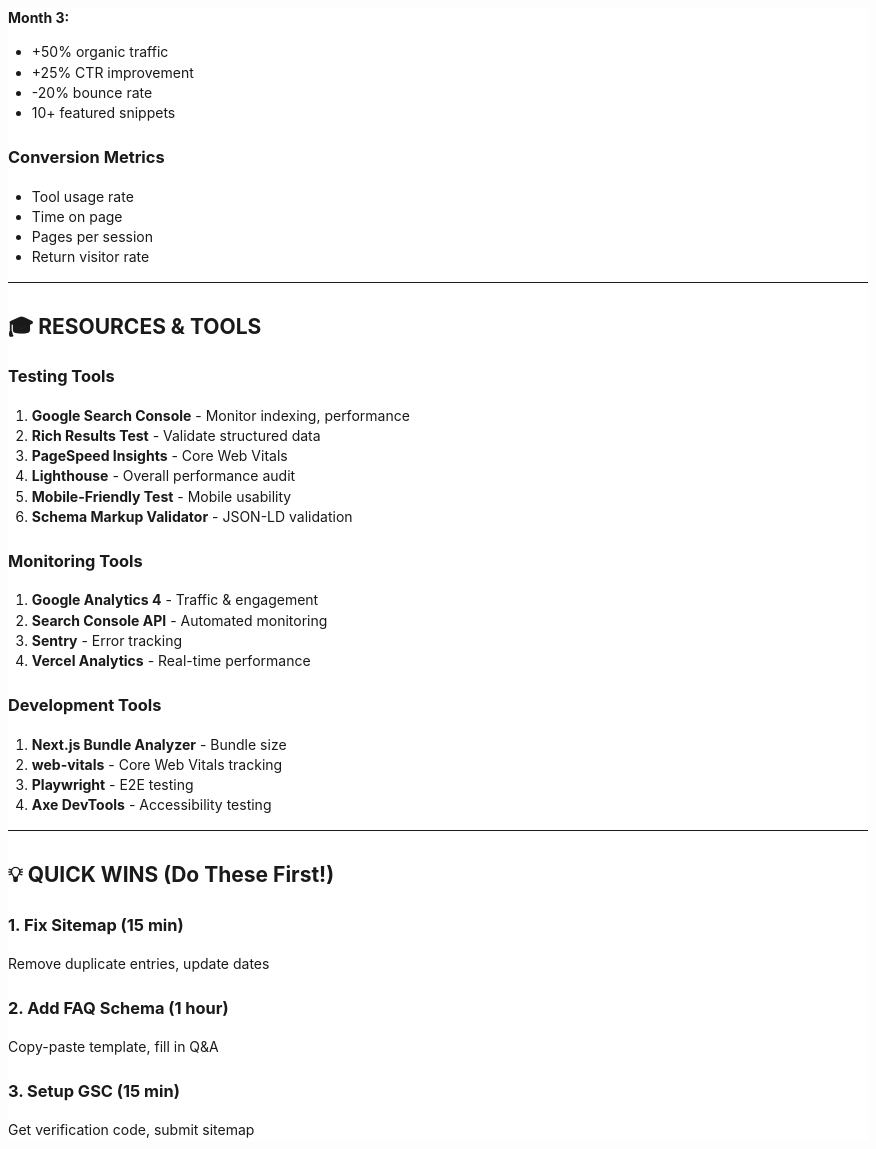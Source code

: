 **Month 3:**
- +50% organic traffic
- +25% CTR improvement
- -20% bounce rate
- 10+ featured snippets

### Conversion Metrics

- Tool usage rate
- Time on page
- Pages per session
- Return visitor rate

---

## 🎓 RESOURCES & TOOLS

### Testing Tools

1. **Google Search Console** - Monitor indexing, performance
2. **Rich Results Test** - Validate structured data
3. **PageSpeed Insights** - Core Web Vitals
4. **Lighthouse** - Overall performance audit
5. **Mobile-Friendly Test** - Mobile usability
6. **Schema Markup Validator** - JSON-LD validation

### Monitoring Tools

1. **Google Analytics 4** - Traffic & engagement
2. **Search Console API** - Automated monitoring
3. **Sentry** - Error tracking
4. **Vercel Analytics** - Real-time performance

### Development Tools

1. **Next.js Bundle Analyzer** - Bundle size
2. **web-vitals** - Core Web Vitals tracking
3. **Playwright** - E2E testing
4. **Axe DevTools** - Accessibility testing

---

## 💡 QUICK WINS (Do These First!)

### 1. Fix Sitemap (15 min)
Remove duplicate entries, update dates

### 2. Add FAQ Schema (1 hour)
Copy-paste template, fill in Q&A

### 3. Setup GSC (15 min)
Get verification code, submit sitemap
